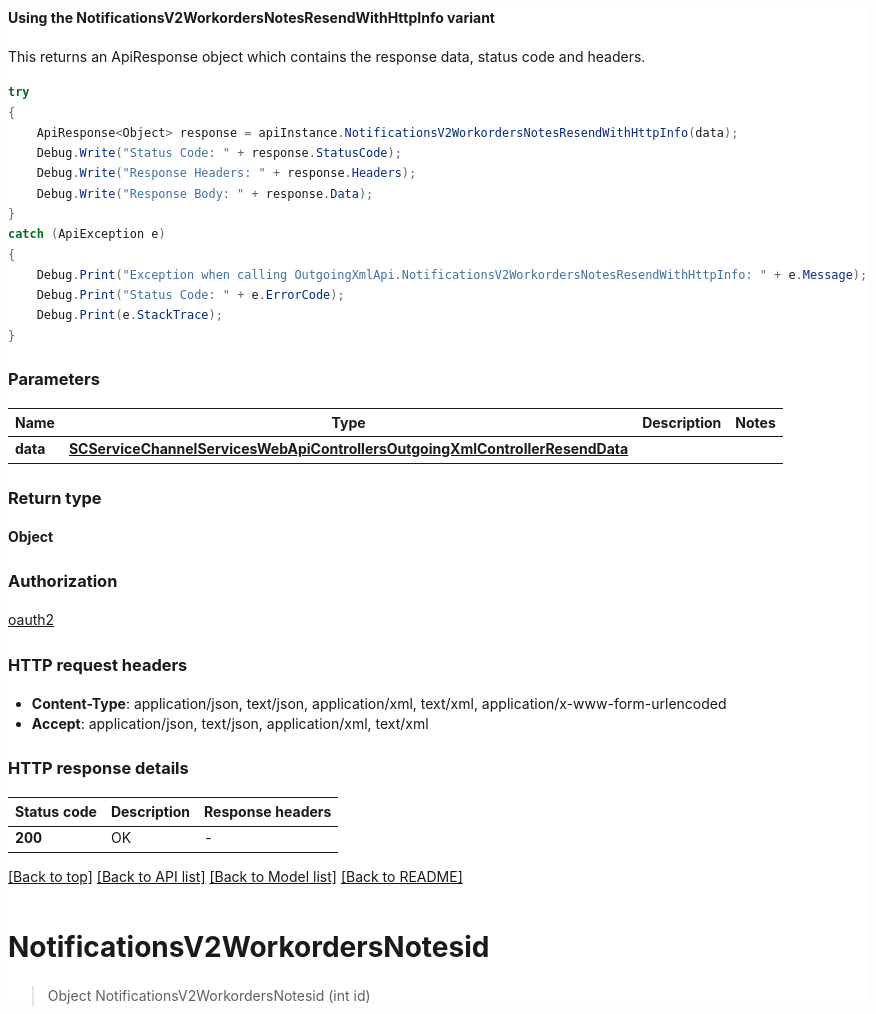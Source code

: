 #### Using the NotificationsV2WorkordersNotesResendWithHttpInfo variant
This returns an ApiResponse object which contains the response data, status code and headers.

```csharp
try
{
    ApiResponse<Object> response = apiInstance.NotificationsV2WorkordersNotesResendWithHttpInfo(data);
    Debug.Write("Status Code: " + response.StatusCode);
    Debug.Write("Response Headers: " + response.Headers);
    Debug.Write("Response Body: " + response.Data);
}
catch (ApiException e)
{
    Debug.Print("Exception when calling OutgoingXmlApi.NotificationsV2WorkordersNotesResendWithHttpInfo: " + e.Message);
    Debug.Print("Status Code: " + e.ErrorCode);
    Debug.Print(e.StackTrace);
}
```

### Parameters

| Name | Type | Description | Notes |
|------|------|-------------|-------|
| **data** | [**SCServiceChannelServicesWebApiControllersOutgoingXmlControllerResendData**](SCServiceChannelServicesWebApiControllersOutgoingXmlControllerResendData.md) |  |  |

### Return type

**Object**

### Authorization

[oauth2](../README.md#oauth2)

### HTTP request headers

 - **Content-Type**: application/json, text/json, application/xml, text/xml, application/x-www-form-urlencoded
 - **Accept**: application/json, text/json, application/xml, text/xml


### HTTP response details
| Status code | Description | Response headers |
|-------------|-------------|------------------|
| **200** | OK |  -  |

[[Back to top]](#) [[Back to API list]](../README.md#documentation-for-api-endpoints) [[Back to Model list]](../README.md#documentation-for-models) [[Back to README]](../README.md)

<a id="notificationsv2workordersnotesid"></a>
# **NotificationsV2WorkordersNotesid**
> Object NotificationsV2WorkordersNotesid (int id)
